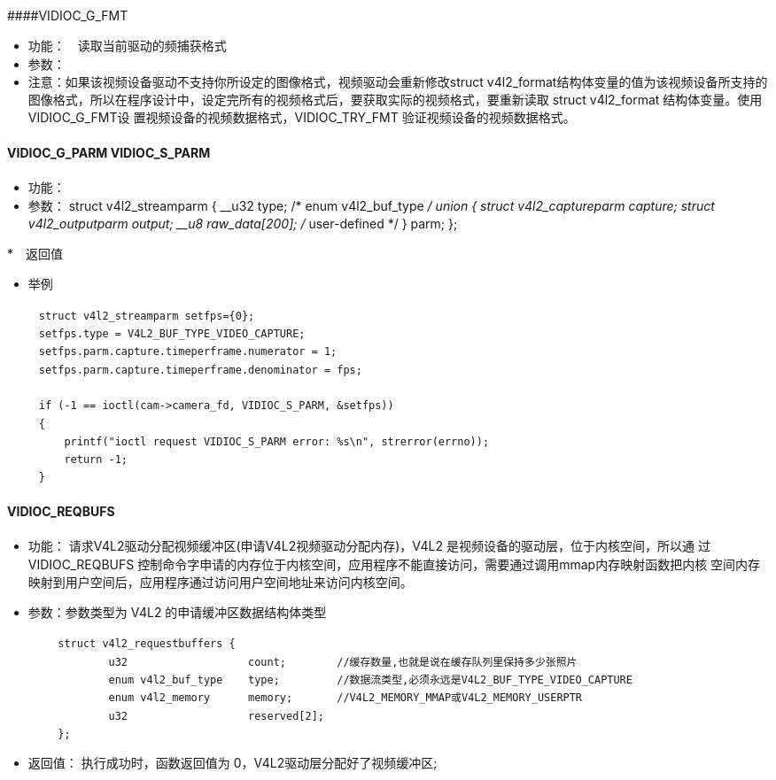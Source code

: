 
####VIDIOC_G_FMT

* 功能：　读取当前驱动的频捕获格式 
* 参数：　
* 注意：如果该视频设备驱动不支持你所设定的图像格式，视频驱动会重新修改struct v4l2_format结构体变量的值为该视频设备所支持的图像格式，所以在程序设计中，设定完所有的视频格式后，要获取实际的视频格式，要重新读取 struct v4l2_format 结构体变量。使用 VIDIOC_G_FMT设 置视频设备的视频数据格式，VIDIOC_TRY_FMT 验证视频设备的视频数据格式。

#### VIDIOC_G_PARM  VIDIOC_S_PARM
* 功能：
* 参数：
struct v4l2_streamparm {
	__u32	 type;			/* enum v4l2_buf_type */
	union {
		struct v4l2_captureparm	capture;
		struct v4l2_outputparm	output;
		__u8	raw_data[200];  /* user-defined */
	} parm;
};

*　返回值
*  举例
```
     struct v4l2_streamparm setfps={0}; 
     setfps.type = V4L2_BUF_TYPE_VIDEO_CAPTURE;
     setfps.parm.capture.timeperframe.numerator = 1;
     setfps.parm.capture.timeperframe.denominator = fps;
 
     if (-1 == ioctl(cam->camera_fd, VIDIOC_S_PARM, &setfps))
     {
         printf("ioctl request VIDIOC_S_PARM error: %s\n", strerror(errno));                                                              
         return -1;
     }
```





#### VIDIOC_REQBUFS

* 功能： 请求V4L2驱动分配视频缓冲区(申请V4L2视频驱动分配内存)，V4L2 是视频设备的驱动层，位于内核空间，所以通
过 VIDIOC_REQBUFS 控制命令字申请的内存位于内核空间，应用程序不能直接访问，需要通过调用mmap内存映射函数把内核
空间内存映射到用户空间后，应用程序通过访问用户空间地址来访问内核空间。

* 参数：参数类型为 V4L2 的申请缓冲区数据结构体类型
```
        struct v4l2_requestbuffers {
                u32                   count;        //缓存数量,也就是说在缓存队列里保持多少张照片
                enum v4l2_buf_type    type;         //数据流类型,必须永远是V4L2_BUF_TYPE_VIDEO_CAPTURE
                enum v4l2_memory      memory;       //V4L2_MEMORY_MMAP或V4L2_MEMORY_USERPTR
                u32                   reserved[2];
        };
```
* 返回值： 执行成功时，函数返回值为 0，V4L2驱动层分配好了视频缓冲区;
